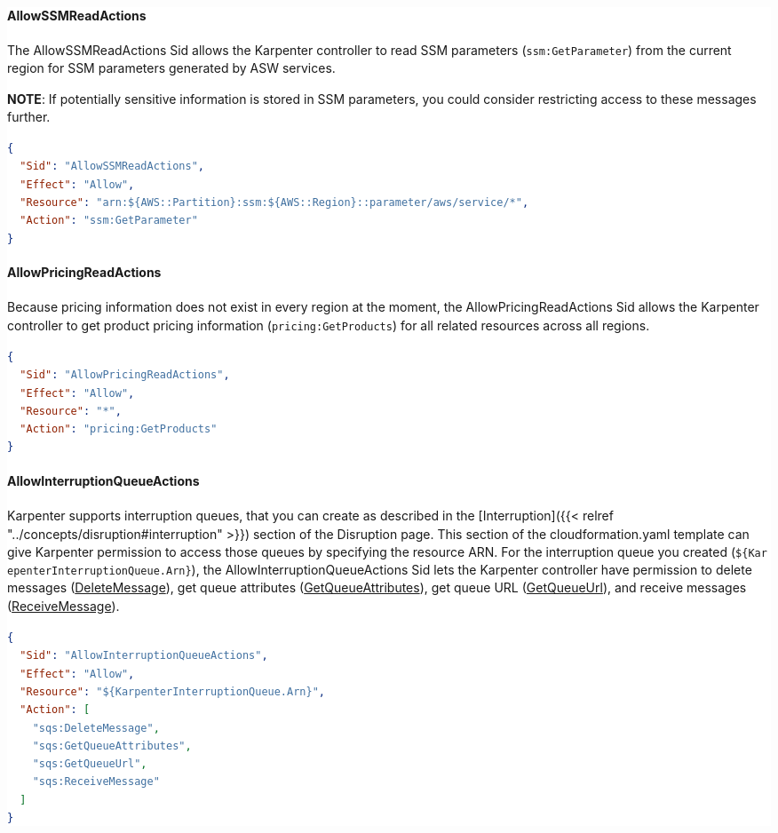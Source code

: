 #### AllowSSMReadActions

The AllowSSMReadActions Sid allows the Karpenter controller to read SSM parameters (`ssm:GetParameter`) from the current region for SSM parameters generated by ASW services.

**NOTE**: If potentially sensitive information is stored in SSM parameters, you could consider restricting access to these messages further.
```json
{
  "Sid": "AllowSSMReadActions",
  "Effect": "Allow",
  "Resource": "arn:${AWS::Partition}:ssm:${AWS::Region}::parameter/aws/service/*",
  "Action": "ssm:GetParameter"
}
```

#### AllowPricingReadActions

Because pricing information does not exist in every region at the moment, the AllowPricingReadActions Sid allows the Karpenter controller to get product pricing information (`pricing:GetProducts`) for all related resources across all regions.

```json
{
  "Sid": "AllowPricingReadActions",
  "Effect": "Allow",
  "Resource": "*",
  "Action": "pricing:GetProducts"
}
```

#### AllowInterruptionQueueActions

Karpenter supports interruption queues, that you can create as described in the [Interruption]({{< relref "../concepts/disruption#interruption" >}}) section of the Disruption page.
This section of the cloudformation.yaml template can give Karpenter permission to access those queues by specifying the resource ARN.
For the interruption queue you created (`${KarepenterInterruptionQueue.Arn}`), the AllowInterruptionQueueActions Sid lets the Karpenter controller have permission to delete messages ([DeleteMessage](https://docs.aws.amazon.com/AWSSimpleQueueService/latest/APIReference/API_DeleteMessage.html)), get queue attributes ([GetQueueAttributes](https://docs.aws.amazon.com/AWSSimpleQueueService/latest/APIReference/API_GetQueueAttributes.html)), get queue URL ([GetQueueUrl](https://docs.aws.amazon.com/AWSSimpleQueueService/latest/APIReference/API_GetQueueUrl.html)), and receive messages ([ReceiveMessage](https://docs.aws.amazon.com/AWSSimpleQueueService/latest/APIReference/API_ReceiveMessage.html)).

```json
{
  "Sid": "AllowInterruptionQueueActions",
  "Effect": "Allow",
  "Resource": "${KarpenterInterruptionQueue.Arn}",
  "Action": [
    "sqs:DeleteMessage",
    "sqs:GetQueueAttributes",
    "sqs:GetQueueUrl",
    "sqs:ReceiveMessage"
  ]
}
```
